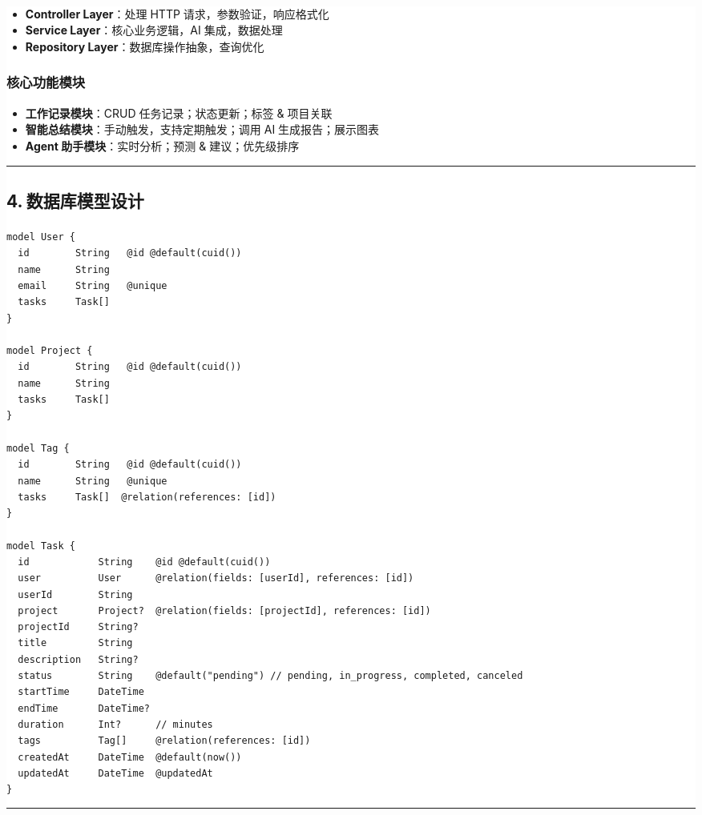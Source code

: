 - **Controller Layer**：处理 HTTP 请求，参数验证，响应格式化
- **Service Layer**：核心业务逻辑，AI 集成，数据处理
- **Repository Layer**：数据库操作抽象，查询优化

### 核心功能模块

- **工作记录模块**：CRUD 任务记录；状态更新；标签 & 项目关联
- **智能总结模块**：手动触发，支持定期触发；调用 AI 生成报告；展示图表
- **Agent 助手模块**：实时分析；预测 & 建议；优先级排序

---

## 4. 数据库模型设计

```prisma
model User {
  id        String   @id @default(cuid())
  name      String
  email     String   @unique
  tasks     Task[]
}

model Project {
  id        String   @id @default(cuid())
  name      String
  tasks     Task[]
}

model Tag {
  id        String   @id @default(cuid())
  name      String   @unique
  tasks     Task[]  @relation(references: [id])
}

model Task {
  id            String    @id @default(cuid())
  user          User      @relation(fields: [userId], references: [id])
  userId        String
  project       Project?  @relation(fields: [projectId], references: [id])
  projectId     String?
  title         String
  description   String?
  status        String    @default("pending") // pending, in_progress, completed, canceled
  startTime     DateTime
  endTime       DateTime?
  duration      Int?      // minutes
  tags          Tag[]     @relation(references: [id])
  createdAt     DateTime  @default(now())
  updatedAt     DateTime  @updatedAt
}
```

---